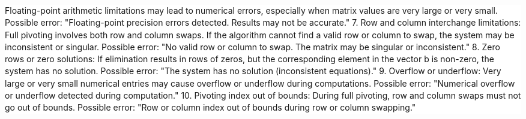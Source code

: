 Floating-point arithmetic limitations may lead to numerical errors, especially when matrix values are very large or very small.
Possible error: "Floating-point precision errors detected. Results may not be accurate."
7.	Row and column interchange limitations:
Full pivoting involves both row and column swaps. If the algorithm cannot find a valid row or column to swap, the system may be inconsistent or singular.
Possible error: "No valid row or column to swap. The matrix may be singular or inconsistent."
8.	Zero rows or zero solutions:
If elimination results in rows of zeros, but the corresponding element in the vector b is non-zero, the system has no solution.
Possible error: "The system has no solution (inconsistent equations)."
9.	Overflow or underflow:
Very large or very small numerical entries may cause overflow or underflow during computations.
Possible error: "Numerical overflow or underflow detected during computation."
10.	Pivoting index out of bounds:
During full pivoting, row and column swaps must not go out of bounds.
Possible error: "Row or column index out of bounds during row or column swapping."
